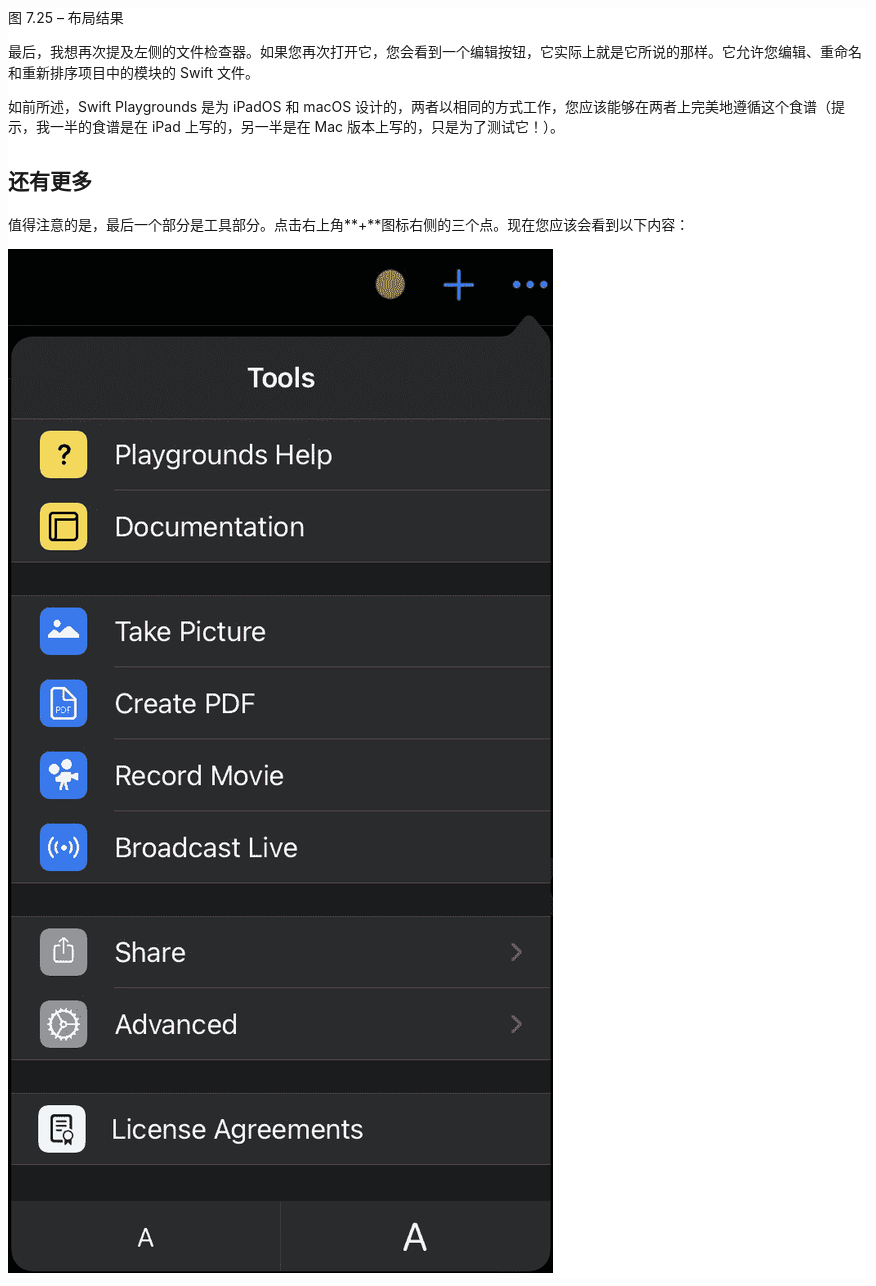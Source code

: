 图 7.25 – 布局结果

最后，我想再次提及左侧的文件检查器。如果您再次打开它，您会看到一个编辑按钮，它实际上就是它所说的那样。它允许您编辑、重命名和重新排序项目中的模块的 Swift 文件。

如前所述，Swift Playgrounds 是为 iPadOS 和 macOS 设计的，两者以相同的方式工作，您应该能够在两者上完美地遵循这个食谱（提示，我一半的食谱是在 iPad 上写的，另一半是在 Mac 版本上写的，只是为了测试它！）。

## 还有更多

值得注意的是，最后一个部分是工具部分。点击右上角**+**图标右侧的三个点。现在您应该会看到以下内容：

![图片](img/3b1ec6b2-f46b-46b3-bccf-f89daa373fa9.jpeg)

